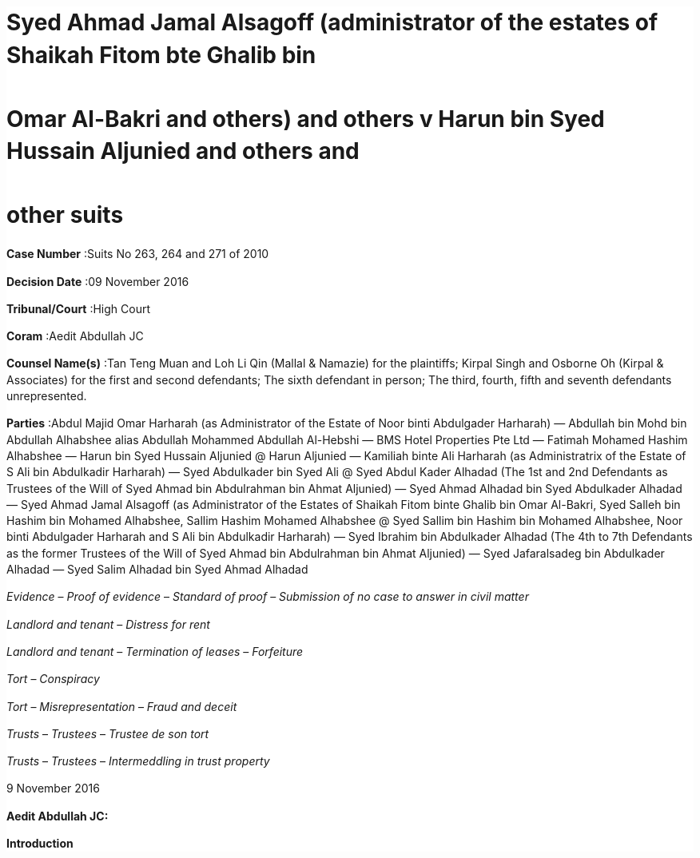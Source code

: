 # Syed Ahmad Jamal Alsagoff (administrator of the estates of Shaikah Fitom bte Ghalib bin 

# Omar Al-Bakri and others) and others v Harun bin Syed Hussain Aljunied and others and 

# other suits 



**Case Number** :Suits No 263, 264 and 271 of 2010 

**Decision Date** :09 November 2016 

**Tribunal/Court** :High Court 

**Coram** :Aedit Abdullah JC 

**Counsel Name(s)** :Tan Teng Muan and Loh Li Qin (Mallal & Namazie) for the plaintiffs; Kirpal Singh and Osborne Oh (Kirpal & Associates) for the first and second defendants; The sixth defendant in person; The third, fourth, fifth and seventh defendants unrepresented. 

**Parties** :Abdul Majid Omar Harharah (as Administrator of the Estate of Noor binti Abdulgader Harharah) — Abdullah bin Mohd bin Abdullah Alhabshee alias Abdullah Mohammed Abdullah Al-Hebshi — BMS Hotel Properties Pte Ltd — Fatimah Mohamed Hashim Alhabshee — Harun bin Syed Hussain Aljunied @ Harun Aljunied — Kamiliah binte Ali Harharah (as Administratrix of the Estate of S Ali bin Abdulkadir Harharah) — Syed Abdulkader bin Syed Ali @ Syed Abdul Kader Alhadad (The 1st and 2nd Defendants as Trustees of the Will of Syed Ahmad bin Abdulrahman bin Ahmat Aljunied) — Syed Ahmad Alhadad bin Syed Abdulkader Alhadad — Syed Ahmad Jamal Alsagoff (as Administrator of the Estates of Shaikah Fitom binte Ghalib bin Omar Al-Bakri, Syed Salleh bin Hashim bin Mohamed Alhabshee, Sallim Hashim Mohamed Alhabshee @ Syed Sallim bin Hashim bin Mohamed Alhabshee, Noor binti Abdulgader Harharah and S Ali bin Abdulkadir Harharah) — Syed Ibrahim bin Abdulkader Alhadad (The 4th to 7th Defendants as the former Trustees of the Will of Syed Ahmad bin Abdulrahman bin Ahmat Aljunied) — Syed Jafaralsadeg bin Abdulkader Alhadad — Syed Salim Alhadad bin Syed Ahmad Alhadad 

_Evidence_ – _Proof of evidence_ – _Standard of proof_ – _Submission of no case to answer in civil matter_ 

_Landlord and tenant_ – _Distress for rent_ 

_Landlord and tenant_ – _Termination of leases_ – _Forfeiture_ 

_Tort_ – _Conspiracy_ 

_Tort_ – _Misrepresentation_ – _Fraud and deceit_ 

_Trusts_ – _Trustees_ – _Trustee de son tort_ 

_Trusts_ – _Trustees_ – _Intermeddling in trust property_ 

9 November 2016 

**Aedit Abdullah JC:** 

**Introduction** 
